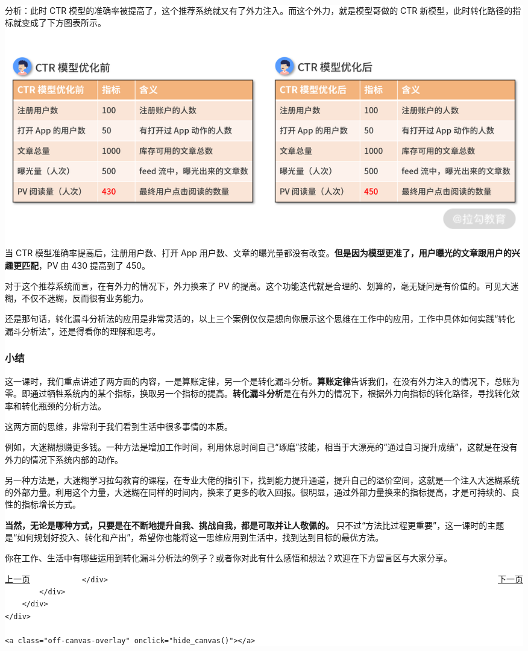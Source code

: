 <p>分析：此时 CTR 模型的准确率被提高了，这个推荐系统就又有了外力注入。而这个外力，就是模型哥做的 CTR 新模型，此时转化路径的指标就变成了下方图表所示。</p>
<p><img src="assets/Ciqc1F-dG52ASoJ7AAFBQB3WdUg225.png" alt="图片10.png" /></p>
<p>当 CTR 模型准确率提高后，注册用户数、打开 App 用户数、文章的曝光量都没有改变。<strong>但是因为模型更准了，用户曝光的文章跟用户的兴趣更匹配</strong>，PV 由 430 提高到了 450。</p>
<p>对于这个推荐系统而言，在有外力的情况下，外力换来了 PV 的提高。这个功能迭代就是合理的、划算的，毫无疑问是有价值的。可见大迷糊，不仅不迷糊，反而很有业务能力。</p>
<p>还是那句话，转化漏斗分析法的应用是非常灵活的，以上三个案例仅仅是想向你展示这个思维在工作中的应用，工作中具体如何实践“转化漏斗分析法”，还是得看你的理解和思考。</p>
<h3>小结</h3>
<p>这一课时，我们重点讲述了两方面的内容，一是算账定律，另一个是转化漏斗分析。<strong>算账定律</strong>告诉我们，在没有外力注入的情况下，总账为零。即通过牺牲系统内的某个指标，换取另一个指标的提高。<strong>转化漏斗分析</strong>是在有外力的情况下，根据外力向指标的转化路径，寻找转化效率和转化瓶颈的分析方法。</p>
<p>这两方面的思维，非常利于我们看到生活中很多事情的本质。</p>
<p>例如，大迷糊想赚更多钱。一种方法是增加工作时间，利用休息时间自己“琢磨”技能，相当于大漂亮的“通过自习提升成绩”，这就是在没有外力的情况下系统内部的动作。</p>
<p>另一种方法是，大迷糊学习拉勾教育的课程，在专业大佬的指引下，找到能力提升通道，提升自己的溢价空间，这就是一个注入大迷糊系统的外部力量。利用这个力量，大迷糊在同样的时间内，换来了更多的收入回报。很明显，通过外部力量换来的指标提高，才是可持续的、良性的指标增长方式。</p>
<p><strong>当然，无论是哪种方式，只要是在不断地提升自我、挑战自我，都是可取并让人敬佩的。</strong> 只不过“方法比过程更重要”，这一课时的主题是“如何规划好投入、转化和产出”，希望你也能将这一思维应用到生活中，找到达到目标的最优方法。</p>
<p>你在工作、生活中有哪些运用到转化漏斗分析法的例子？或者你对此有什么感悟和想法？欢迎在下方留言区与大家分享。</p>
</div>
                    </div>
                    <div>
                        <div style="float: left">
                            <a href="02&#32;&#32;逻辑与沟通，怎样才能讲出有逻辑的话？.md">上一页</a>
                        </div>
                        <div style="float: right">
                            <a href="04&#32;&#32;万物可数学，经典公式是如何在生活中应用的？.md">下一页</a>
                        </div>
                    </div>

                </div>
            </div>
        </div>
    </div>

    <a class="off-canvas-overlay" onclick="hide_canvas()"></a>
</div>
<script defer src="https://static.cloudflareinsights.com/beacon.min.js/v64f9daad31f64f81be21cbef6184a5e31634941392597" integrity="sha512-gV/bogrUTVP2N3IzTDKzgP0Js1gg4fbwtYB6ftgLbKQu/V8yH2+lrKCfKHelh4SO3DPzKj4/glTO+tNJGDnb0A==" data-cf-beacon='{"rayId":"6b435ae9fa76645f","version":"2021.11.0","r":1,"token":"1f5d475227ce4f0089a7cff1ab17c0f5","si":100}' crossorigin="anonymous"></script>
</body>
